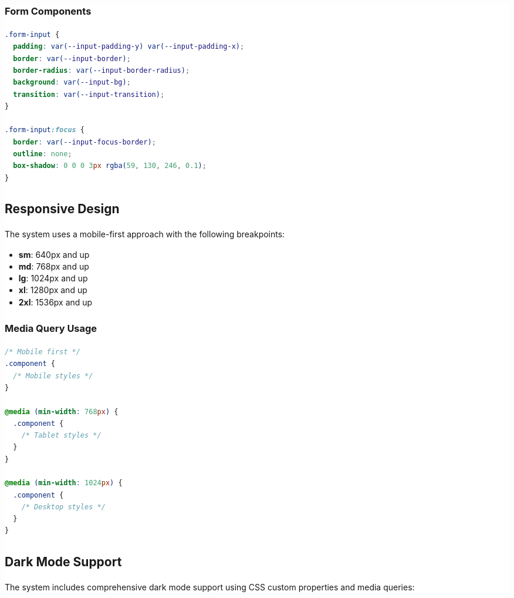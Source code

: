 ### Form Components

```css
.form-input {
  padding: var(--input-padding-y) var(--input-padding-x);
  border: var(--input-border);
  border-radius: var(--input-border-radius);
  background: var(--input-bg);
  transition: var(--input-transition);
}

.form-input:focus {
  border: var(--input-focus-border);
  outline: none;
  box-shadow: 0 0 0 3px rgba(59, 130, 246, 0.1);
}
```

## Responsive Design

The system uses a mobile-first approach with the following breakpoints:

- **sm**: 640px and up
- **md**: 768px and up
- **lg**: 1024px and up
- **xl**: 1280px and up
- **2xl**: 1536px and up

### Media Query Usage

```css
/* Mobile first */
.component {
  /* Mobile styles */
}

@media (min-width: 768px) {
  .component {
    /* Tablet styles */
  }
}

@media (min-width: 1024px) {
  .component {
    /* Desktop styles */
  }
}
```

## Dark Mode Support

The system includes comprehensive dark mode support using CSS custom properties and media queries:
